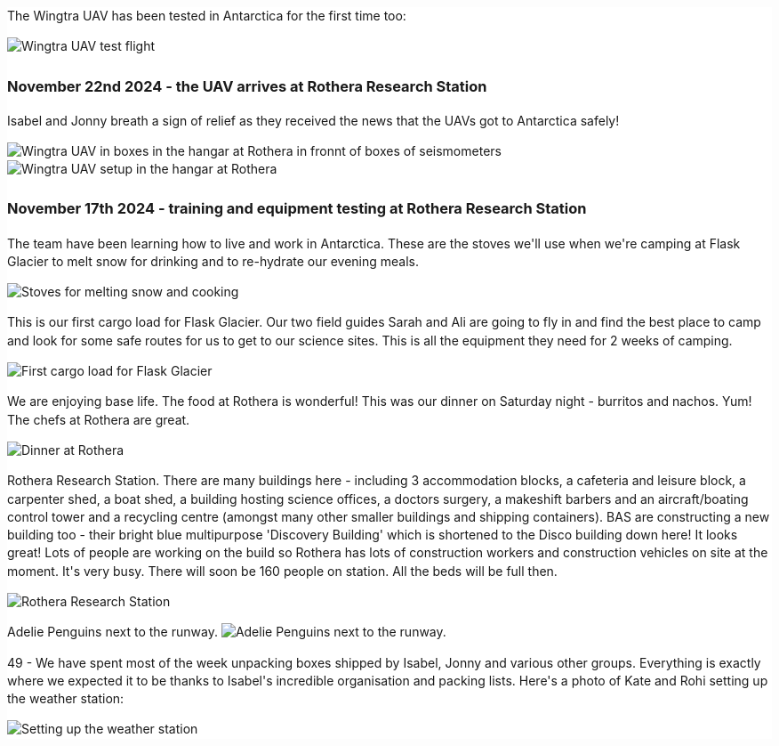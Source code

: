 The Wingtra UAV has been tested in Antarctica for the first time too:

![Wingtra UAV test flight](pictures/rothera/wingtra_testing.jpeg)

### November 22nd 2024 - the UAV arrives at Rothera Research Station
Isabel and Jonny breath a sign of relief as they received the news that the UAVs got to Antarctica safely!

![Wingtra UAV in boxes in the hangar at Rothera in fronnt of boxes of seismometers](pictures/rothera/boxes.jpeg)
![Wingtra UAV setup in the hangar at Rothera](pictures/rothera/wingtra_inside.jpeg)


### November 17th 2024 - training and equipment testing at Rothera Research Station

The team have been learning how to live and work in Antarctica. These are the stoves we'll use when we're camping at Flask Glacier to melt snow for drinking and to re-hydrate our evening meals.

![Stoves for melting snow and cooking](pictures/rothera/1000040967.jpg)


This is our first cargo load for Flask Glacier. Our two field guides Sarah and Ali are going to fly in and find the best place to camp and look for some safe routes for us to get to our science sites. This is all the equipment they need for 2 weeks of camping.

![First cargo load for Flask Glacier](pictures/rothera/1000040974.jpg)


We are enjoying base life. The food at Rothera is wonderful! This was our dinner on Saturday night - burritos and nachos. Yum! The chefs at Rothera are great.

![Dinner at Rothera](pictures/rothera/1000040974.jpg)

Rothera Research Station. There are many buildings here - including 3 accommodation blocks, a cafeteria and leisure block, a carpenter shed, a boat shed, a building hosting science offices, a doctors surgery, a makeshift barbers and an aircraft/boating control tower and a recycling centre (amongst many other smaller buildings and shipping containers). BAS are constructing a new building too - their bright blue multipurpose 'Discovery Building' which is shortened to the Disco building down here! It looks great! Lots of people are working on the build so Rothera has lots of construction workers and construction vehicles on site at the moment. It's very busy. There will soon be 160 people on station. All the beds will be full then. 

![Rothera Research Station](pictures/rothera/1000041110.jpg)

Adelie Penguins next to the runway.
![Adelie Penguins next to the runway.](pictures/rothera/1000041146.jpg)

49 - We have spent most of the week unpacking boxes shipped by Isabel, Jonny and various other groups. Everything is exactly where we expected it to be thanks to Isabel's incredible organisation and packing lists. Here's a photo of Kate and Rohi setting up the weather station:

![Setting up the weather station](pictures/rothera/1000041149.jpg)
